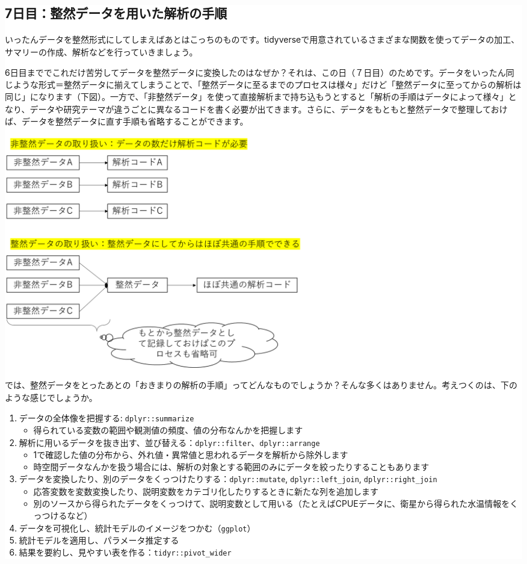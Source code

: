 7日目：整然データを用いた解析の手順
-----------------------------------

いったんデータを整然形式にしてしまえばあとはこっちのものです。tidyverseで用意されているさまざまな関数を使ってデータの加工、サマリーの作成、解析などを行っていきましょう。

6日目まででこれだけ苦労してデータを整然データに変換したのはなぜか？それは、この日（７日目）のためです。データをいったん同じような形式＝整然データに揃えてしまうことで、「整然データに至るまでのプロセスは様々」だけど「整然データに至ってからの解析は同じ」になります（下図）。一方で、「非整然データ」を使って直接解析まで持ち込もうとすると「解析の手順はデータによって様々」となり、データや研究テーマが違うごとに異なるコードを書く必要が出てきます。さらに、データをもともと整然データで整理しておけば、データを整然データに直す手順も省略することができます。

<img src="tidy_data_analysis.png" width="500px">

では、整然データをとったあとの「おきまりの解析の手順」ってどんなものでしょうか？そんな多くはありません。考えつくのは、下のような感じでしょうか。

1.  データの全体像を把握する: `dplyr::summarize`
    -   得られている変数の範囲や観測値の頻度、値の分布なんかを把握します
2.  解析に用いるデータを抜き出す、並び替える：`dplyr::filter`、`dplyr::arrange`
    -   1で確認した値の分布から、外れ値・異常値と思われるデータを解析から除外します
    -   時空間データなんかを扱う場合には、解析の対象とする範囲のみにデータを絞ったりすることもあります
3.  データを変換したり、別のデータをくっつけたりする：`dplyr::mutate`,
    `dplyr::left_join`, `dplyr::right_join`
    -   応答変数を変数変換したり、説明変数をカテゴリ化したりするときに新たな列を追加します
    -   別のソースから得られたデータをくっつけて、説明変数として用いる（たとえばCPUEデータに、衛星から得られた水温情報をくっつけるなど）
4.  データを可視化し、統計モデルのイメージをつかむ（`ggplot`）
5.  統計モデルを適用し、パラメータ推定する
6.  結果を要約し、見やすい表を作る：`tidyr::pivot_wider`
